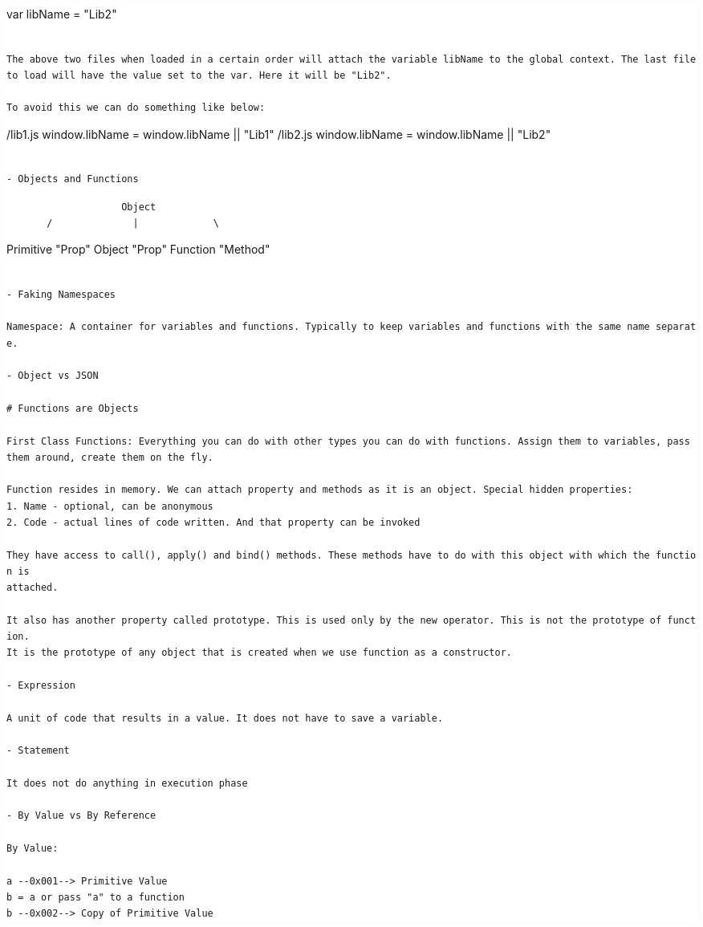 var libName = "Lib2"
```

The above two files when loaded in a certain order will attach the variable libName to the global context. The last file
to load will have the value set to the var. Here it will be "Lib2".

To avoid this we can do something like below:

```
/lib1.js
window.libName = window.libName || "Lib1"
/lib2.js
window.libName = window.libName || "Lib2"
```

- Objects and Functions

```
                        Object
           /              |             \
  Primitive "Prop"   Object "Prop"   Function "Method"
```

- Faking Namespaces

Namespace: A container for variables and functions. Typically to keep variables and functions with the same name separate.

- Object vs JSON

# Functions are Objects

First Class Functions: Everything you can do with other types you can do with functions. Assign them to variables, pass
them around, create them on the fly.

Function resides in memory. We can attach property and methods as it is an object. Special hidden properties:
1. Name - optional, can be anonymous
2. Code - actual lines of code written. And that property can be invoked

They have access to call(), apply() and bind() methods. These methods have to do with this object with which the function is
attached.

It also has another property called prototype. This is used only by the new operator. This is not the prototype of function.
It is the prototype of any object that is created when we use function as a constructor.

- Expression

A unit of code that results in a value. It does not have to save a variable.

- Statement

It does not do anything in execution phase

- By Value vs By Reference

By Value:

a --0x001--> Primitive Value
b = a or pass "a" to a function
b --0x002--> Copy of Primitive Value
```